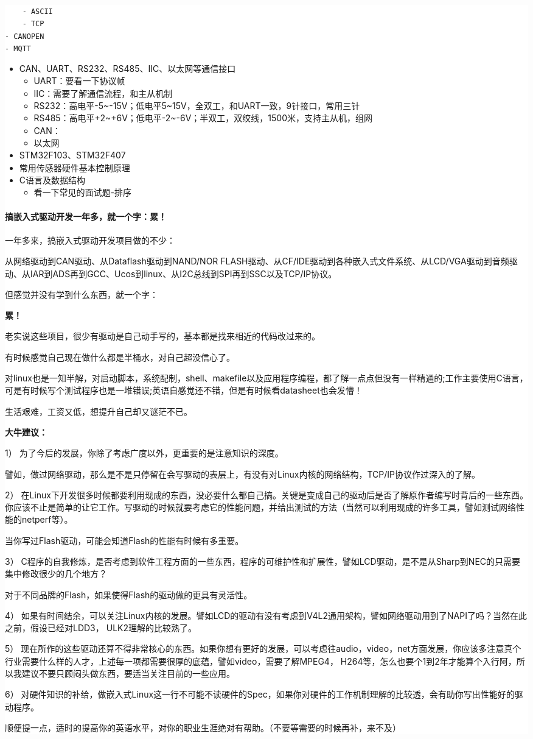         - ASCII
        - TCP
    - CANOPEN
    - MQTT
- CAN、UART、RS232、RS485、IIC、以太网等通信接口
    - UART：要看一下协议帧
    - IIC：需要了解通信流程，和主从机制
    - RS232：高电平-5~-15V；低电平5~15V，全双工，和UART一致，9针接口，常用三针
    - RS485：高电平+2~+6V；低电平-2~-6V；半双工，双绞线，1500米，支持主从机，组网
    - CAN：
    - 以太网
- STM32F103、STM32F407
- 常用传感器硬件基本控制原理
- C语言及数据结构
    - 看一下常见的面试题-排序  
#### 搞嵌入式驱动开发一年多，就一个字：累！
一年多来，搞嵌入式驱动开发项目做的不少：

从网络驱动到CAN驱动、从Dataflash驱动到NAND/NOR FLASH驱动、从CF/IDE驱动到各种嵌入式文件系统、从LCD/VGA驱动到音频驱动、从IAR到ADS再到GCC、Ucos到linux、从I2C总线到SPI再到SSC以及TCP/IP协议。

但感觉并没有学到什么东西，就一个字：

**累！**

老实说这些项目，很少有驱动是自己动手写的，基本都是找来相近的代码改过来的。

有时候感觉自己现在做什么都是半桶水，对自己超没信心了。

对linux也是一知半解，对启动脚本，系统配制，shell、makefile以及应用程序编程，都了解一点点但没有一样精通的;工作主要使用C语言，可是有时候写个测试程序也是一堆错误;英语自感觉还不错，但是有时候看datasheet也会发懵！

生活艰难，工资又低，想提升自己却又谜茫不已。

  

**大牛建议：**

1） 为了今后的发展，你除了考虑广度以外，更重要的是注意知识的深度。

譬如，做过网络驱动，那么是不是只停留在会写驱动的表层上，有没有对Linux内核的网络结构，TCP/IP协议作过深入的了解。

2） 在Linux下开发很多时候都要利用现成的东西，没必要什么都自己搞。关键是变成自己的驱动后是否了解原作者编写时背后的一些东西。 你应该不止是简单的让它工作。写驱动的时候就要考虑它的性能问题，并给出测试的方法（当然可以利用现成的许多工具，譬如测试网络性能的netperf等）。

当你写过Flash驱动，可能会知道Flash的性能有时候有多重要。

3） C程序的自我修炼，是否考虑到软件工程方面的一些东西，程序的可维护性和扩展性，譬如LCD驱动，是不是从Sharp到NEC的只需要集中修改很少的几个地方？

对于不同品牌的Flash，如果使得Flash的驱动做的更具有灵活性。

4） 如果有时间结余，可以关注Linux内核的发展。譬如LCD的驱动有没有考虑到V4L2通用架构，譬如网络驱动用到了NAPI了吗？当然在此之前，假设已经对LDD3， ULK2理解的比较熟了。

5） 现在所作的这些驱动还算不得非常核心的东西。如果你想有更好的发展，可以考虑往audio，video，net方面发展，你应该多注意真个行业需要什么样的人才，上述每一项都需要很厚的底蕴，譬如video，需要了解MPEG4， H264等，怎么也要个1到2年才能算个入行阿，所以我建议不要只顾闷头做东西，要适当关注目前的一些应用。

6） 对硬件知识的补给，做嵌入式Linux这一行不可能不读硬件的Spec，如果你对硬件的工作机制理解的比较透，会有助你写出性能好的驱动程序。

顺便提一点，适时的提高你的英语水平，对你的职业生涯绝对有帮助。（不要等需要的时候再补，来不及）
